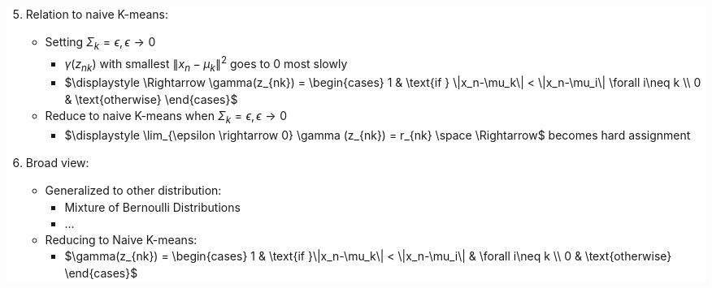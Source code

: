 5. Relation to naive K-means:

   - Setting $\Sigma_k=\epsilon,\epsilon \rightarrow 0$ 
     - $\gamma(z_{nk})$ with smallest $\|x_n-\mu_k\|^2$ goes to $0$  most slowly 
     - $\displaystyle \Rightarrow \gamma(z_{nk}) = \begin{cases} 1 & \text{if } \|x_n-\mu_k\| < \|x_n-\mu_i\| \forall i\neq k \\ 0 & \text{otherwise} \end{cases}$ 
   - Reduce to naive K-means when $\Sigma_k=\epsilon,\epsilon \rightarrow 0$ 
     - $\displaystyle \lim_{\epsilon \rightarrow 0} \gamma (z_{nk}) = r_{nk} \space \Rightarrow$ becomes hard assignment

6. Broad view:

   - Generalized to other distribution:
     - Mixture of Bernoulli Distributions
     - ...
   - Reducing to Naive K-means:
     - $\gamma(z_{nk}) = \begin{cases} 1 & \text{if }\|x_n-\mu_k\| < \|x_n-\mu_i\| & \forall i\neq k \\ 0 & \text{otherwise} \end{cases}$ 